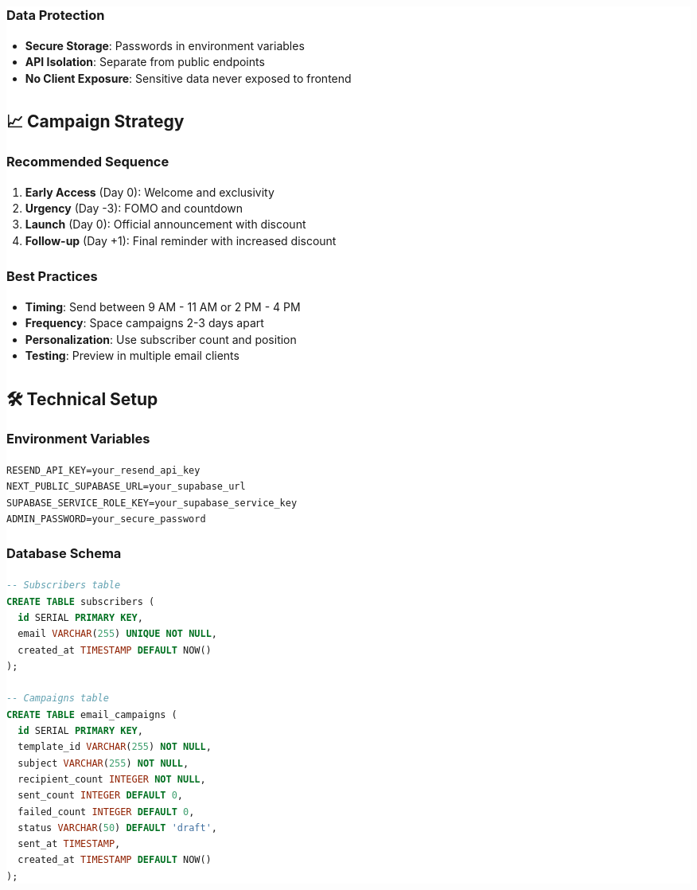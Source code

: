 ### Data Protection
- **Secure Storage**: Passwords in environment variables
- **API Isolation**: Separate from public endpoints
- **No Client Exposure**: Sensitive data never exposed to frontend

## 📈 Campaign Strategy

### Recommended Sequence
1. **Early Access** (Day 0): Welcome and exclusivity
2. **Urgency** (Day -3): FOMO and countdown
3. **Launch** (Day 0): Official announcement with discount
4. **Follow-up** (Day +1): Final reminder with increased discount

### Best Practices
- **Timing**: Send between 9 AM - 11 AM or 2 PM - 4 PM
- **Frequency**: Space campaigns 2-3 days apart
- **Personalization**: Use subscriber count and position
- **Testing**: Preview in multiple email clients

## 🛠️ Technical Setup

### Environment Variables
```env
RESEND_API_KEY=your_resend_api_key
NEXT_PUBLIC_SUPABASE_URL=your_supabase_url
SUPABASE_SERVICE_ROLE_KEY=your_supabase_service_key
ADMIN_PASSWORD=your_secure_password
```

### Database Schema
```sql
-- Subscribers table
CREATE TABLE subscribers (
  id SERIAL PRIMARY KEY,
  email VARCHAR(255) UNIQUE NOT NULL,
  created_at TIMESTAMP DEFAULT NOW()
);

-- Campaigns table
CREATE TABLE email_campaigns (
  id SERIAL PRIMARY KEY,
  template_id VARCHAR(255) NOT NULL,
  subject VARCHAR(255) NOT NULL,
  recipient_count INTEGER NOT NULL,
  sent_count INTEGER DEFAULT 0,
  failed_count INTEGER DEFAULT 0,
  status VARCHAR(50) DEFAULT 'draft',
  sent_at TIMESTAMP,
  created_at TIMESTAMP DEFAULT NOW()
);
```
